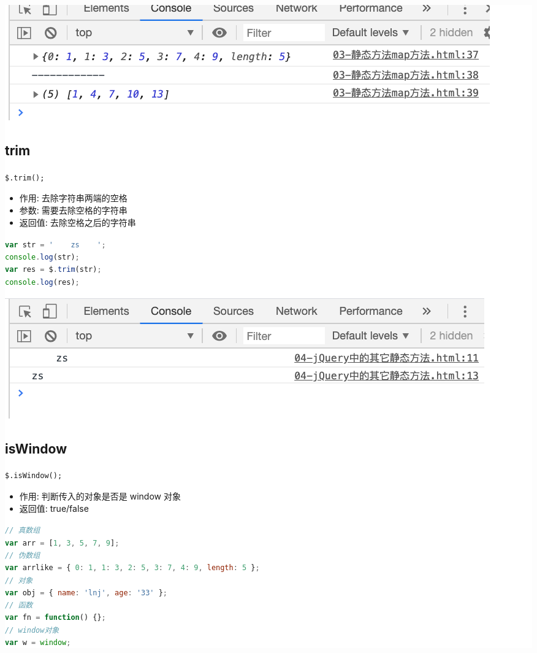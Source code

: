 ![](assets/2020-03-10-12-56-55.png)

## trim

`$.trim();`

-   作用: 去除字符串两端的空格
-   参数: 需要去除空格的字符串
-   返回值: 去除空格之后的字符串

```js
var str = '    zs    ';
console.log(str);
var res = $.trim(str);
console.log(res);
```

![](assets/2020-03-10-13-11-00.png)

## isWindow

`$.isWindow();`

-   作用: 判断传入的对象是否是 window 对象
-   返回值: true/false

```js
// 真数组
var arr = [1, 3, 5, 7, 9];
// 伪数组
var arrlike = { 0: 1, 1: 3, 2: 5, 3: 7, 4: 9, length: 5 };
// 对象
var obj = { name: 'lnj', age: '33' };
// 函数
var fn = function() {};
// window对象
var w = window;
```
